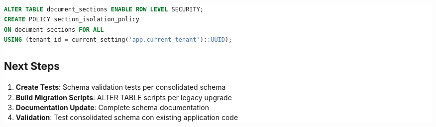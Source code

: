 ```sql
ALTER TABLE document_sections ENABLE ROW LEVEL SECURITY;
CREATE POLICY section_isolation_policy
ON document_sections FOR ALL
USING (tenant_id = current_setting('app.current_tenant')::UUID);
```

## Next Steps

1. **Create Tests**: Schema validation tests per consolidated schema
2. **Build Migration Scripts**: ALTER TABLE scripts per legacy upgrade
3. **Documentation Update**: Complete schema documentation
4. **Validation**: Test consolidated schema con existing application code
